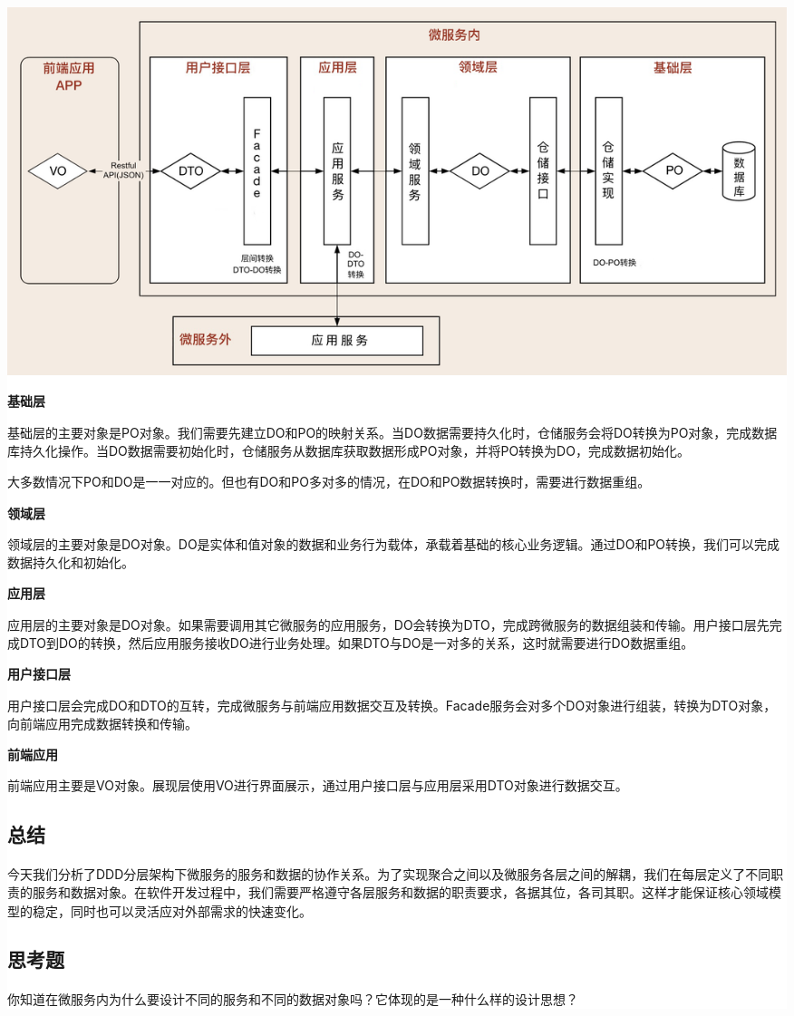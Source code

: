 ![](./httpsstatic001geekbangorgresourceimage261326dec215ba4359bdc30a1e2cc6007213.png)

**基础层**

基础层的主要对象是PO对象。我们需要先建立DO和PO的映射关系。当DO数据需要持久化时，仓储服务会将DO转换为PO对象，完成数据库持久化操作。当DO数据需要初始化时，仓储服务从数据库获取数据形成PO对象，并将PO转换为DO，完成数据初始化。

大多数情况下PO和DO是一一对应的。但也有DO和PO多对多的情况，在DO和PO数据转换时，需要进行数据重组。

**领域层**

领域层的主要对象是DO对象。DO是实体和值对象的数据和业务行为载体，承载着基础的核心业务逻辑。通过DO和PO转换，我们可以完成数据持久化和初始化。

**应用层**

应用层的主要对象是DO对象。如果需要调用其它微服务的应用服务，DO会转换为DTO，完成跨微服务的数据组装和传输。用户接口层先完成DTO到DO的转换，然后应用服务接收DO进行业务处理。如果DTO与DO是一对多的关系，这时就需要进行DO数据重组。

**用户接口层**

用户接口层会完成DO和DTO的互转，完成微服务与前端应用数据交互及转换。Facade服务会对多个DO对象进行组装，转换为DTO对象，向前端应用完成数据转换和传输。

**前端应用**

前端应用主要是VO对象。展现层使用VO进行界面展示，通过用户接口层与应用层采用DTO对象进行数据交互。

## 总结

今天我们分析了DDD分层架构下微服务的服务和数据的协作关系。为了实现聚合之间以及微服务各层之间的解耦，我们在每层定义了不同职责的服务和数据对象。在软件开发过程中，我们需要严格遵守各层服务和数据的职责要求，各据其位，各司其职。这样才能保证核心领域模型的稳定，同时也可以灵活应对外部需求的快速变化。

## 思考题

你知道在微服务内为什么要设计不同的服务和不同的数据对象吗？它体现的是一种什么样的设计思想？
